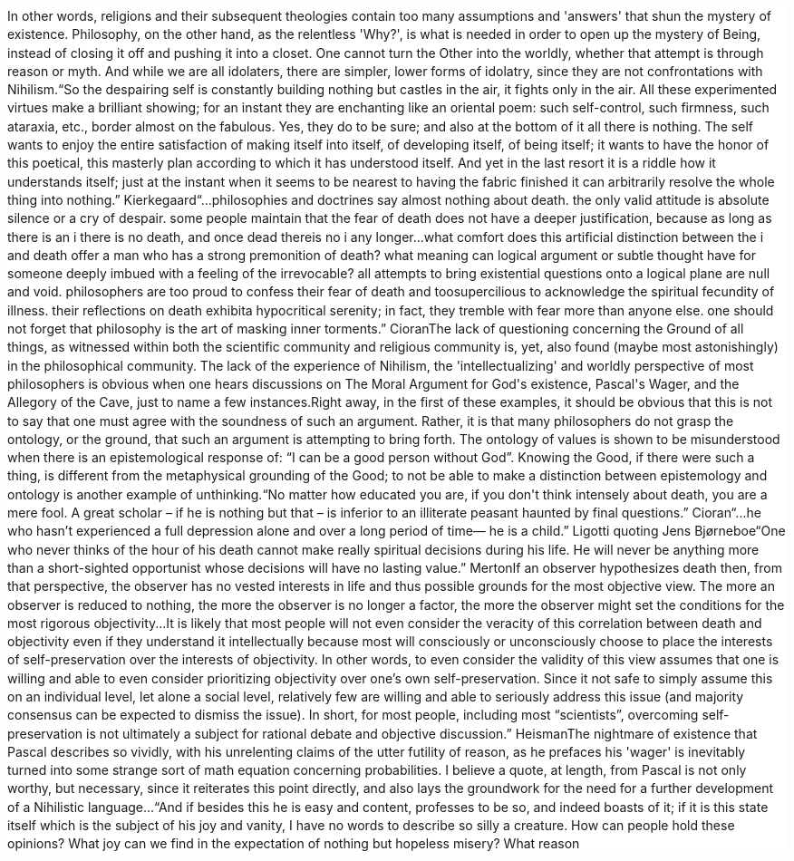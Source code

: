 In other words, religions and their subsequent theologies contain too many assumptions and 'answers' that shun the mystery of existence. Philosophy, on the other hand, as the relentless 'Why?', is what is needed in order to open up the mystery of Being, instead of closing it off and pushing it into a closet. One cannot turn the Other into the worldly, whether that attempt is through reason or myth. And while we are all idolaters, there are simpler, lower forms of idolatry, since they are not confrontations with Nihilism.“So the despairing self is constantly building nothing but castles in the air, it fights only in the air. All these experimented virtues make a brilliant showing; for an instant they are enchanting like an oriental poem: such self-control, such firmness, such ataraxia, etc., border almost on the fabulous. Yes, they do to be sure; and also at the bottom of it all there is nothing. The self wants to enjoy the entire satisfaction of making itself into itself, of developing itself, of being itself; it wants to have the honor of this poetical, this masterly plan according to which it has understood itself. And yet in the last resort it is a riddle how it understands itself; just at the instant when it seems to be nearest to having the fabric finished it can arbitrarily resolve the whole thing into nothing.” Kierkegaard“...philosophies and doctrines say almost nothing about death. the only valid attitude is absolute silence or a cry of despair. some people maintain that the fear of death does not have a deeper justification, because as long as there is an i there is no death, and once dead thereis no i any longer...what comfort does this artificial distinction between the i and death offer a man who has a strong premonition of death? what meaning can logical argument or subtle thought have for someone deeply imbued with a feeling of the irrevocable? all attempts to bring existential questions onto a logical plane are null and void. philosophers are too proud to confess their fear of death and toosupercilious to acknowledge the spiritual fecundity of illness. their reflections on death exhibita hypocritical serenity; in fact, they tremble with fear more than anyone else. one should not forget that philosophy is the art of masking inner torments.” CioranThe lack of questioning concerning the Ground of all things, as witnessed within both the scientific community and religious community is, yet, also found (maybe most astonishingly) in the philosophical community. The lack of the experience of Nihilism, the 'intellectualizing' and worldly perspective of most philosophers is obvious when one hears discussions on The Moral Argument for God's existence, Pascal's Wager, and the Allegory of the Cave, just to name a few instances.Right away, in the first of these examples, it should be obvious that this is not to say that one must agree with the soundness of such an argument. Rather, it is that many philosophers do not grasp the ontology, or the ground, that such an argument is attempting to bring forth. The ontology of values is shown to be misunderstood when there is an epistemological response of: “I can be a good person without God”. Knowing the Good, if there were such a thing, is different from the metaphysical grounding of the Good; to not be able to make a distinction between epistemology and ontology is another example of unthinking.“No matter how educated you are, if you don't think intensely about death, you are a mere fool. A great scholar – if he is nothing but that – is inferior to an illiterate peasant haunted by final questions.” Cioran“...he who hasn’t experienced a full depression alone and over a long period of time— he is a child.” Ligotti quoting Jens Bjørneboe“One who never thinks of the hour of his death cannot make really spiritual decisions during his life. He will never be anything more than a short-sighted opportunist whose decisions will have no lasting value.” MertonIf an observer hypothesizes death then, from that perspective, the observer has no vested interests in life and thus possible grounds for the most objective view. The more an observer is reduced to nothing, the more the observer is no longer a factor, the more the observer might set the conditions for the most rigorous objectivity...It is likely that most people will not even consider the veracity of this correlation between death and objectivity even if they understand it intellectually because most will consciously or unconsciously choose to place the interests of self-preservation over the interests of objectivity. In other words, to even consider the validity of this view assumes that one is willing and able to even consider prioritizing objectivity over one’s own self-preservation. Since it not safe to simply assume this on an individual level, let alone a social level, relatively few are willing and able to seriously address this issue (and majority consensus can be expected to dismiss the issue). In short, for most people, including most “scientists”, overcoming self-preservation is not ultimately a subject for rational debate and objective discussion.” HeismanThe nightmare of existence that Pascal describes so vividly, with his unrelenting claims of the utter futility of reason, as he prefaces his 'wager' is inevitably turned into some strange sort of math equation concerning probabilities. I believe a quote, at length, from Pascal is not only worthy, but necessary, since it reiterates this point directly, and also lays the groundwork for the need for a further development of a Nihilistic language...“And if besides this he is easy and content, professes to be so, and indeed boasts of it; if it is this state itself which is the subject of his joy and vanity, I have no words to describe so silly a creature. How can people hold these opinions? What joy can we find in the expectation of nothing but hopeless misery? What reason